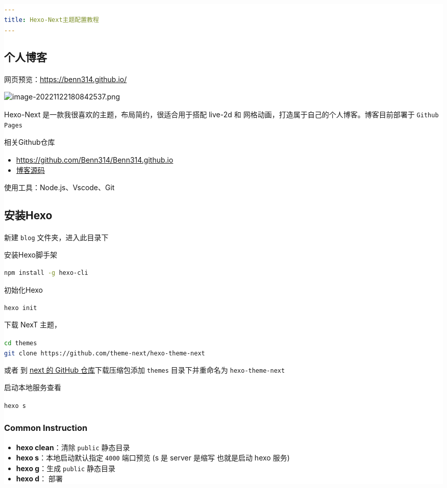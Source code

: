 ```yaml
---
title: Hexo-Next主题配置教程
---
```

## 个人博客

网页预览：https://benn314.github.io/

![image-20221122180842537.png](https://tva1.sinaimg.cn/large/008beOx9gy1h8f2cw85j3j31z410f1dx.jpg)

Hexo-Next 是一款我很喜欢的主题，布局简约，很适合用于搭配 live-2d 和 网格动画，打造属于自己的个人博客。博客目前部署于 `Github Pages`

相关Github仓库

- https://github.com/Benn314/Benn314.github.io
- [博客源码](https://github.com/Benn314/Blog)

使用工具：Node.js、Vscode、Git




## 安装Hexo

新建 `blog` 文件夹，进入此目录下

安装Hexo脚手架

```bash
npm install -g hexo-cli
```

初始化Hexo

```bash
hexo init
```

下载 NexT 主题，

```bash
cd themes
git clone https://github.com/theme-next/hexo-theme-next
```

或者 到 [next 的 GitHub 仓库](https://github.com/theme-next/hexo-theme-next)下载压缩包添加 `themes` 目录下并重命名为 `hexo-theme-next`

启动本地服务查看

```bash
hexo s
```

### Common Instruction

- **hexo clean**：清除 `public` 静态目录
- **hexo s**：本地启动默认指定 `4000` 端口预览 (s 是 server 是缩写 也就是启动 hexo 服务)
- **hexo g**：生成 `public` 静态目录
- **hexo d**： 部署
